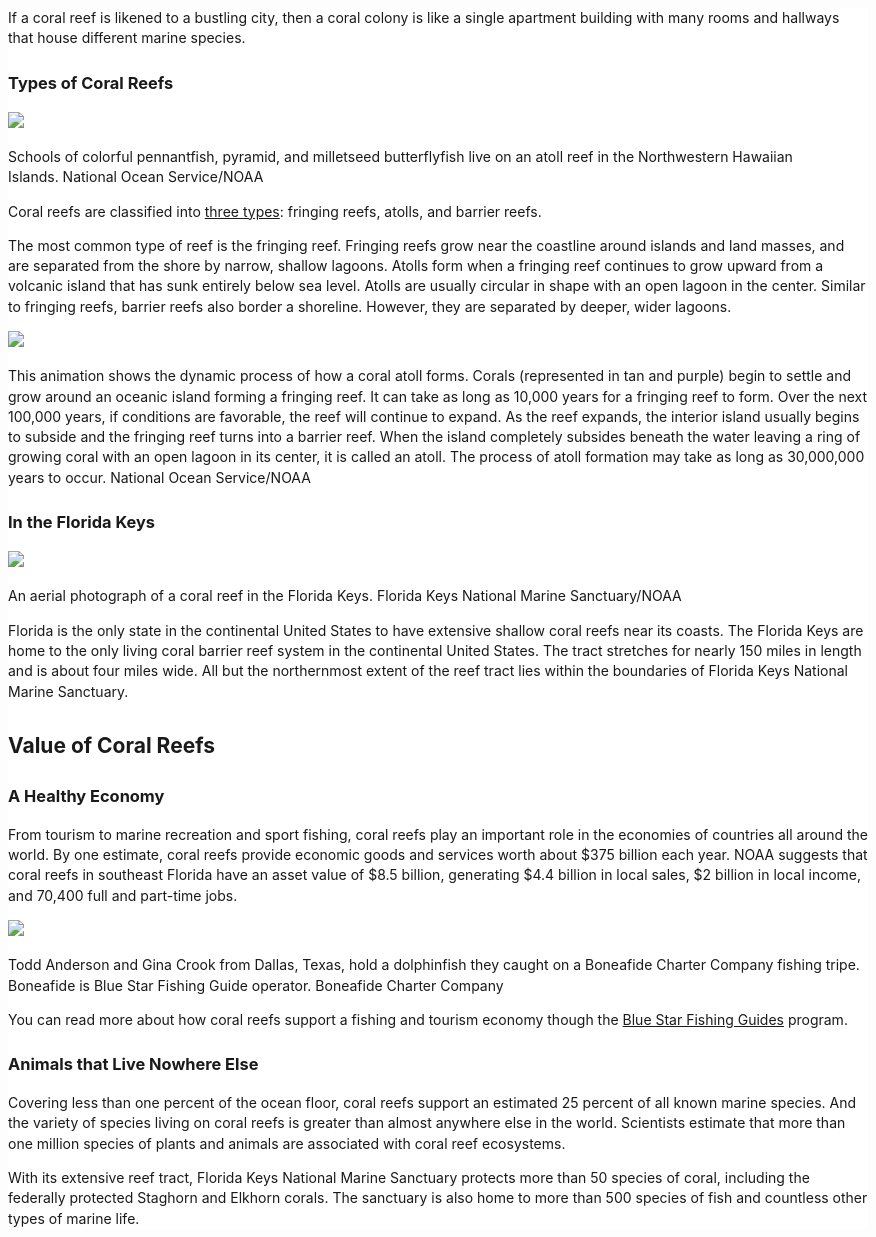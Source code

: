If a coral reef is likened to a bustling city, then a coral colony is like a single apartment building with many rooms and hallways that house different marine species.

### Types of Coral Reefs

<div class="image-caption my-8 rounded-md"><div class="rounded-md overflow-hidden"><img src="https://oceanservice.noaa.gov/facts/most-coral.jpg" /></div><p class="text-sm text-center">Schools of colorful pennantfish, pyramid, and milletseed butterflyfish live on an atoll reef in the Northwestern Hawaiian Islands.&nbsp;<span class="font-semibold">National Ocean Service/NOAA</span></p></div>

Coral reefs are classified into [three types](https://marinesanctuary.org/blog/the-three-types-of-coral-reefs/): fringing reefs, atolls, and barrier reefs.

The most common type of reef is the fringing reef. Fringing reefs grow near the coastline around islands and land masses, and are separated from the shore by narrow, shallow lagoons. Atolls form when a fringing reef continues to grow upward from a volcanic island that has sunk entirely below sea level. Atolls are usually circular in shape with an open lagoon in the center. Similar to fringing reefs, barrier reefs also border a shoreline. However, they are separated by deeper, wider lagoons.

<div class="image-caption my-8 rounded-md"><div class="rounded-md overflow-hidden"><img src="https://oceanservice.noaa.gov/education/tutorial_corals/media/coral04a_480.gif" /></div><p class="text-sm text-center">This animation shows the dynamic process of how a coral atoll forms. Corals (represented in tan and purple) begin to settle and grow around an oceanic island forming a fringing reef. It can take as long as 10,000 years for a fringing reef to form. Over the next 100,000 years, if conditions are favorable, the reef will continue to expand. As the reef expands, the interior island usually begins to subside and the fringing reef turns into a barrier reef. When the island completely subsides beneath the water leaving a ring of growing coral with an open lagoon in its center, it is called an atoll. The process of atoll formation may take as long as 30,000,000 years to occur.&nbsp;<span class="font-semibold">National Ocean Service/NOAA</span></p></div>

### In the Florida Keys

<div class="image-caption my-8 rounded-md"><div class="rounded-md overflow-hidden"><img src="https://floridakeys.noaa.gov/about/banner_reef.jpg" /></div><p class="text-sm text-center">An aerial photograph of a coral reef in the Florida Keys.&nbsp;<span class="font-semibold">Florida Keys National Marine Sanctuary/NOAA</span></p></div>

Florida is the only state in the continental United States to have extensive shallow coral reefs near its coasts. The Florida Keys are home to the only living coral barrier reef system in the continental United States. The tract stretches for nearly 150 miles in length and is about four miles wide. All but the northernmost extent of the reef tract lies within the boundaries of Florida Keys National Marine Sanctuary.

## Value of Coral Reefs

### A Healthy Economy

From tourism to marine recreation and sport fishing, coral reefs play an important role in the economies of countries all around the world. By one estimate, coral reefs provide economic goods and services worth about $375 billion each year. NOAA suggests that coral reefs in southeast Florida have an asset value of $8.5 billion, generating $4.4 billion in local sales, $2 billion in local income, and 70,400 full and part-time jobs.

<div class="image-caption my-8 rounded-md"><div class="rounded-md overflow-hidden"><img src="https://sanctuaries.noaa.gov/media/img/20180921-dolphinfish-1000.jpg" /></div><p class="text-sm text-center">Todd Anderson and Gina Crook from Dallas, Texas, hold a dolphinfish they caught on a Boneafide Charter Company fishing tripe. Boneafide is Blue Star Fishing Guide operator.&nbsp;<span class="font-semibold">Boneafide Charter Company</span></p></div>

You can read more about how coral reefs support a fishing and tourism economy though the [Blue Star Fishing Guides](https://sanctuaries.noaa.gov/news/sep18/noaa-and-guides-partner-for-sustainable-fishing.html) program.

### Animals that Live Nowhere Else

Covering less than one percent of the ocean floor, coral reefs support an estimated 25 percent of all known marine species. And the variety of species living on coral reefs is greater than almost anywhere else in the world. Scientists estimate that more than one million species of plants and animals are associated with coral reef ecosystems. 

With its extensive reef tract, Florida Keys National Marine Sanctuary protects more than 50 species of coral, including the federally protected Staghorn and Elkhorn corals. The sanctuary is also home to more than 500 species of fish and countless other types of marine life.
